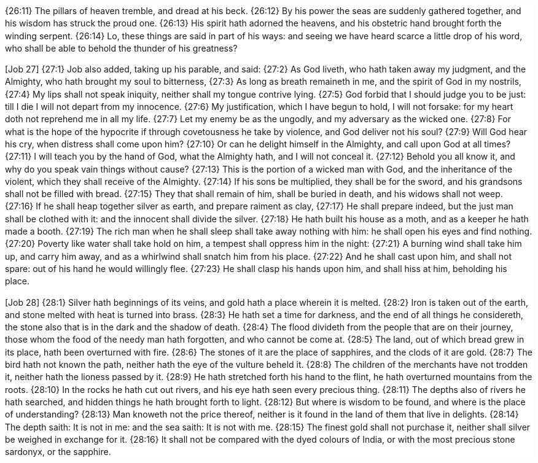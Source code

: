 {26:11} The pillars of heaven tremble, and dread at his beck.
{26:12} By his power the seas are suddenly gathered together, and his wisdom has struck the proud one.
{26:13} His spirit hath adorned the heavens, and his obstetric hand brought forth the winding serpent.
{26:14} Lo, these things are said in part of his ways: and seeing we have heard scarce a little drop of his word, who shall be able to behold the thunder of his greatness?

[Job 27]
{27:1} Job also added, taking up his parable, and said:
{27:2} As God liveth, who hath taken away my judgment, and the Almighty, who hath brought my soul to bitterness,
{27:3} As long as breath remaineth in me, and the spirit of God in my nostrils,
{27:4} My lips shall not speak iniquity, neither shall my tongue contrive lying.
{27:5} God forbid that I should judge you to be just: till I die I will not depart from my innocence.
{27:6} My justification, which I have begun to hold, I will not forsake: for my heart doth not reprehend me in all my life.
{27:7} Let my enemy be as the ungodly, and my adversary as the wicked one.
{27:8} For what is the hope of the hypocrite if through covetousness he take by violence, and God deliver not his soul?
{27:9} Will God hear his cry, when distress shall come upon him?
{27:10} Or can he delight himself in the Almighty, and call upon God at all times?
{27:11} I will teach you by the hand of God, what the Almighty hath, and I will not conceal it.
{27:12} Behold you all know it, and why do you speak vain things without cause?
{27:13} This is the portion of a wicked man with God, and the inheritance of the violent, which they shall receive of the Almighty.
{27:14} If his sons be multiplied, they shall be for the sword, and his grandsons shall not be filled with bread.
{27:15} They that shall remain of him, shall be buried in death, and his widows shall not weep.
{27:16} If he shall heap together silver as earth, and prepare raiment as clay,
{27:17} He shall prepare indeed, but the just man shall be clothed with it: and the innocent shall divide the silver.
{27:18} He hath built his house as a moth, and as a keeper he hath made a booth.
{27:19} The rich man when he shall sleep shall take away nothing with him: he shall open his eyes and find nothing.
{27:20} Poverty like water shall take hold on him, a tempest shall oppress him in the night:
{27:21} A burning wind shall take him up, and carry him away, and as a whirlwind shall snatch him from his place.
{27:22} And he shall cast upon him, and shall not spare: out of his hand he would willingly flee.
{27:23} He shall clasp his hands upon him, and shall hiss at him, beholding his place.

[Job 28]
{28:1} Silver hath beginnings of its veins, and gold hath a place wherein it is melted.
{28:2} Iron is taken out of the earth, and stone melted with heat is turned into brass.
{28:3} He hath set a time for darkness, and the end of all things he considereth, the stone also that is in the dark and the shadow of death.
{28:4} The flood divideth from the people that are on their journey, those whom the food of the needy man hath forgotten, and who cannot be come at.
{28:5} The land, out of which bread grew in its place, hath been overturned with fire.
{28:6} The stones of it are the place of sapphires, and the clods of it are gold.
{28:7} The bird hath not known the path, neither hath the eye of the vulture beheld it.
{28:8} The children of the merchants have not trodden it, neither hath the lioness passed by it.
{28:9} He hath stretched forth his hand to the flint, he hath overturned mountains from the roots.
{28:10} In the rocks he hath cut out rivers, and his eye hath seen every precious thing.
{28:11} The depths also of rivers he hath searched, and hidden things he hath brought forth to light.
{28:12} But where is wisdom to be found, and where is the place of understanding?
{28:13} Man knoweth not the price thereof, neither is it found in the land of them that live in delights.
{28:14} The depth saith: It is not in me: and the sea saith: It is not with me.
{28:15} The finest gold shall not purchase it, neither shall silver be weighed in exchange for it.
{28:16} It shall not be compared with the dyed colours of India, or with the most precious stone sardonyx, or the sapphire.